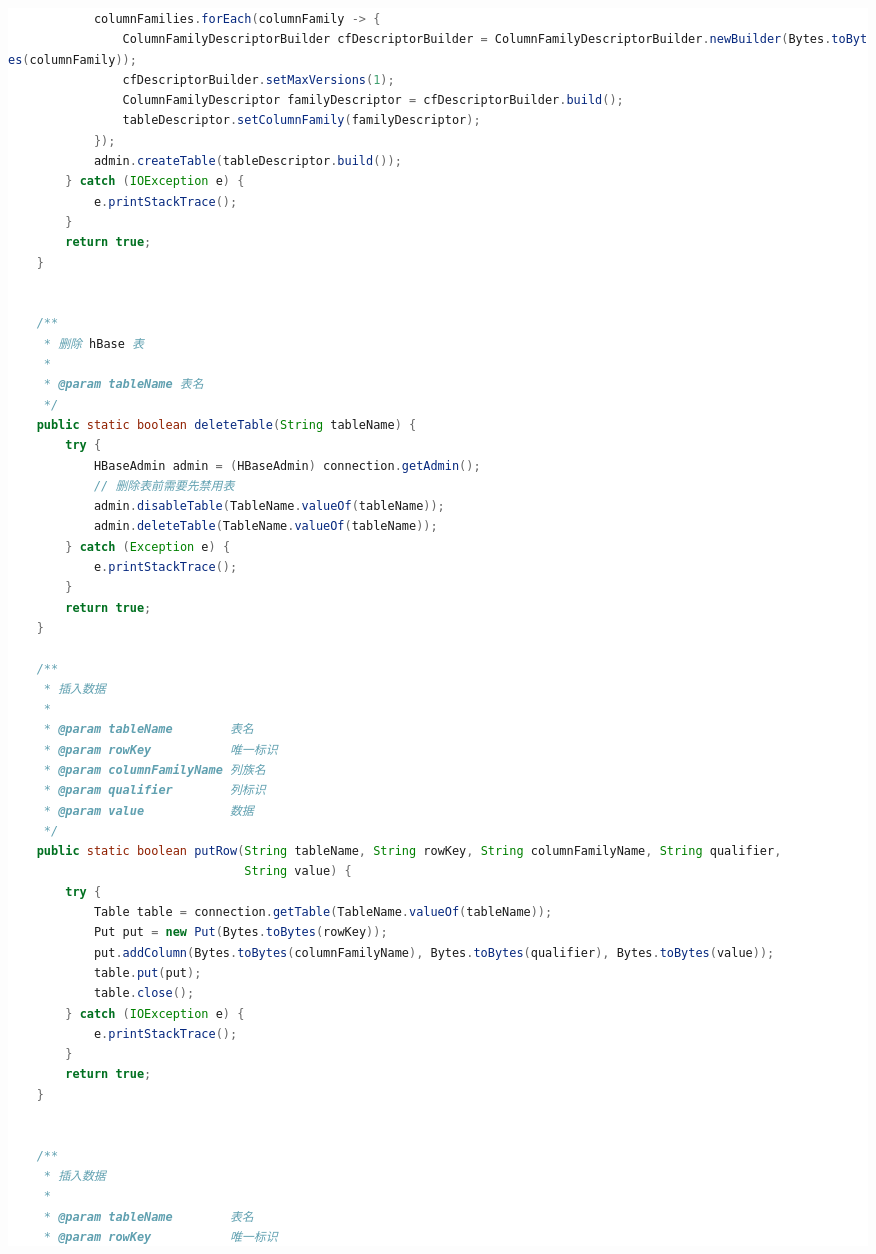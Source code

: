 ```java
            columnFamilies.forEach(columnFamily -> {
                ColumnFamilyDescriptorBuilder cfDescriptorBuilder = ColumnFamilyDescriptorBuilder.newBuilder(Bytes.toBytes(columnFamily));
                cfDescriptorBuilder.setMaxVersions(1);
                ColumnFamilyDescriptor familyDescriptor = cfDescriptorBuilder.build();
                tableDescriptor.setColumnFamily(familyDescriptor);
            });
            admin.createTable(tableDescriptor.build());
        } catch (IOException e) {
            e.printStackTrace();
        }
        return true;
    }


    /**
     * 删除 hBase 表
     *
     * @param tableName 表名
     */
    public static boolean deleteTable(String tableName) {
        try {
            HBaseAdmin admin = (HBaseAdmin) connection.getAdmin();
            // 删除表前需要先禁用表
            admin.disableTable(TableName.valueOf(tableName));
            admin.deleteTable(TableName.valueOf(tableName));
        } catch (Exception e) {
            e.printStackTrace();
        }
        return true;
    }

    /**
     * 插入数据
     *
     * @param tableName        表名
     * @param rowKey           唯一标识
     * @param columnFamilyName 列族名
     * @param qualifier        列标识
     * @param value            数据
     */
    public static boolean putRow(String tableName, String rowKey, String columnFamilyName, String qualifier,
                                 String value) {
        try {
            Table table = connection.getTable(TableName.valueOf(tableName));
            Put put = new Put(Bytes.toBytes(rowKey));
            put.addColumn(Bytes.toBytes(columnFamilyName), Bytes.toBytes(qualifier), Bytes.toBytes(value));
            table.put(put);
            table.close();
        } catch (IOException e) {
            e.printStackTrace();
        }
        return true;
    }


    /**
     * 插入数据
     *
     * @param tableName        表名
     * @param rowKey           唯一标识
```